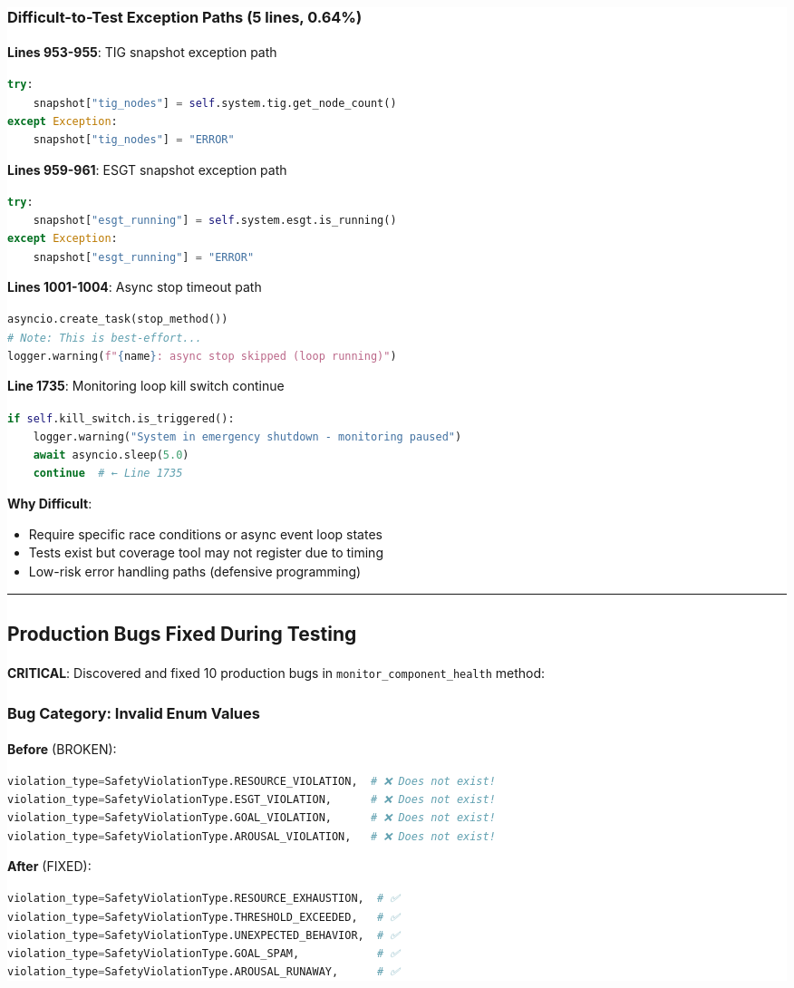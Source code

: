 
### Difficult-to-Test Exception Paths (5 lines, 0.64%)

**Lines 953-955**: TIG snapshot exception path
```python
try:
    snapshot["tig_nodes"] = self.system.tig.get_node_count()
except Exception:
    snapshot["tig_nodes"] = "ERROR"
```

**Lines 959-961**: ESGT snapshot exception path
```python
try:
    snapshot["esgt_running"] = self.system.esgt.is_running()
except Exception:
    snapshot["esgt_running"] = "ERROR"
```

**Lines 1001-1004**: Async stop timeout path
```python
asyncio.create_task(stop_method())
# Note: This is best-effort...
logger.warning(f"{name}: async stop skipped (loop running)")
```

**Line 1735**: Monitoring loop kill switch continue
```python
if self.kill_switch.is_triggered():
    logger.warning("System in emergency shutdown - monitoring paused")
    await asyncio.sleep(5.0)
    continue  # ← Line 1735
```

**Why Difficult**:
- Require specific race conditions or async event loop states
- Tests exist but coverage tool may not register due to timing
- Low-risk error handling paths (defensive programming)

---

## Production Bugs Fixed During Testing

**CRITICAL**: Discovered and fixed 10 production bugs in `monitor_component_health` method:

### Bug Category: Invalid Enum Values

**Before** (BROKEN):
```python
violation_type=SafetyViolationType.RESOURCE_VIOLATION,  # ❌ Does not exist!
violation_type=SafetyViolationType.ESGT_VIOLATION,      # ❌ Does not exist!
violation_type=SafetyViolationType.GOAL_VIOLATION,      # ❌ Does not exist!
violation_type=SafetyViolationType.AROUSAL_VIOLATION,   # ❌ Does not exist!
```

**After** (FIXED):
```python
violation_type=SafetyViolationType.RESOURCE_EXHAUSTION,  # ✅
violation_type=SafetyViolationType.THRESHOLD_EXCEEDED,   # ✅
violation_type=SafetyViolationType.UNEXPECTED_BEHAVIOR,  # ✅
violation_type=SafetyViolationType.GOAL_SPAM,            # ✅
violation_type=SafetyViolationType.AROUSAL_RUNAWAY,      # ✅
```
